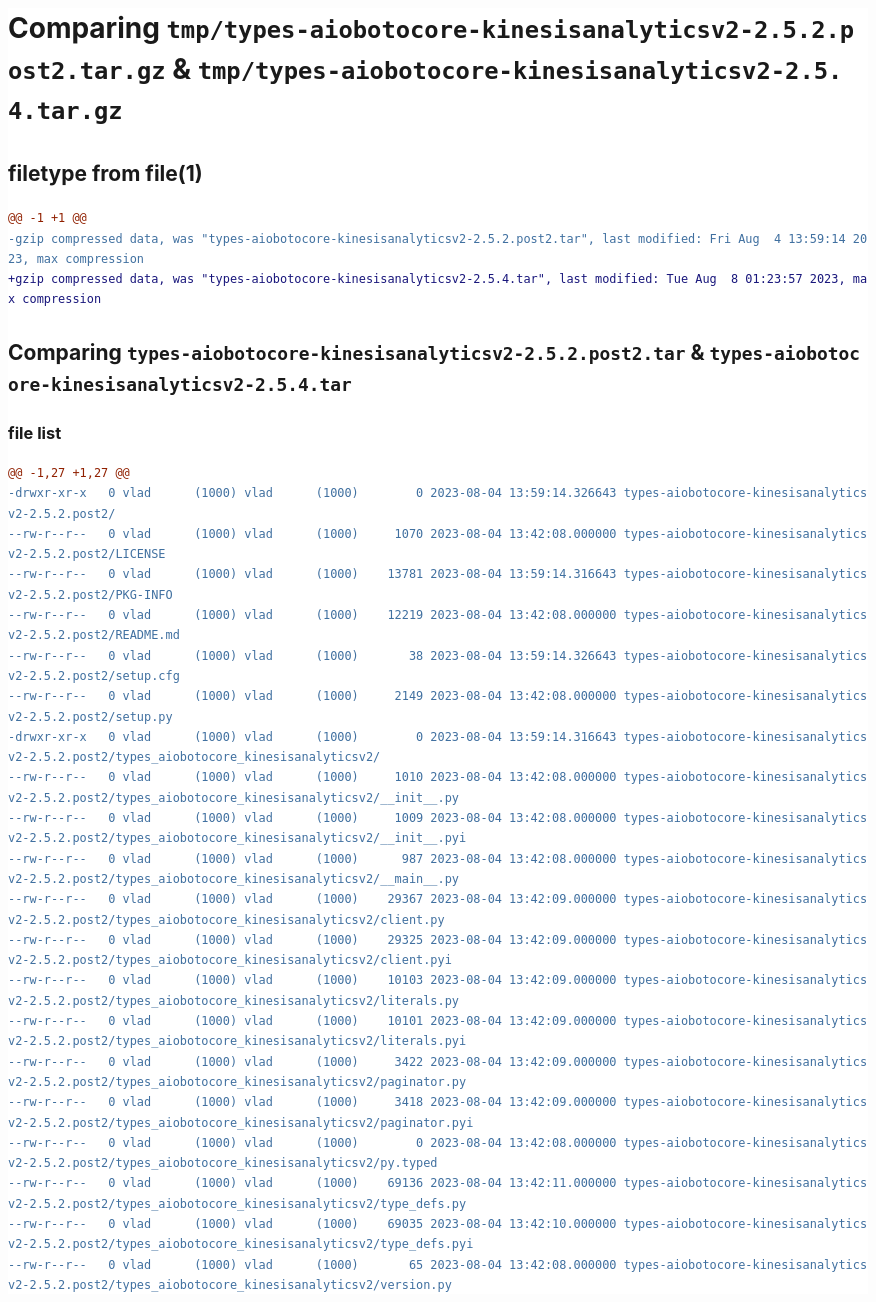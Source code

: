 # Comparing `tmp/types-aiobotocore-kinesisanalyticsv2-2.5.2.post2.tar.gz` & `tmp/types-aiobotocore-kinesisanalyticsv2-2.5.4.tar.gz`

## filetype from file(1)

```diff
@@ -1 +1 @@
-gzip compressed data, was "types-aiobotocore-kinesisanalyticsv2-2.5.2.post2.tar", last modified: Fri Aug  4 13:59:14 2023, max compression
+gzip compressed data, was "types-aiobotocore-kinesisanalyticsv2-2.5.4.tar", last modified: Tue Aug  8 01:23:57 2023, max compression
```

## Comparing `types-aiobotocore-kinesisanalyticsv2-2.5.2.post2.tar` & `types-aiobotocore-kinesisanalyticsv2-2.5.4.tar`

### file list

```diff
@@ -1,27 +1,27 @@
-drwxr-xr-x   0 vlad      (1000) vlad      (1000)        0 2023-08-04 13:59:14.326643 types-aiobotocore-kinesisanalyticsv2-2.5.2.post2/
--rw-r--r--   0 vlad      (1000) vlad      (1000)     1070 2023-08-04 13:42:08.000000 types-aiobotocore-kinesisanalyticsv2-2.5.2.post2/LICENSE
--rw-r--r--   0 vlad      (1000) vlad      (1000)    13781 2023-08-04 13:59:14.316643 types-aiobotocore-kinesisanalyticsv2-2.5.2.post2/PKG-INFO
--rw-r--r--   0 vlad      (1000) vlad      (1000)    12219 2023-08-04 13:42:08.000000 types-aiobotocore-kinesisanalyticsv2-2.5.2.post2/README.md
--rw-r--r--   0 vlad      (1000) vlad      (1000)       38 2023-08-04 13:59:14.326643 types-aiobotocore-kinesisanalyticsv2-2.5.2.post2/setup.cfg
--rw-r--r--   0 vlad      (1000) vlad      (1000)     2149 2023-08-04 13:42:08.000000 types-aiobotocore-kinesisanalyticsv2-2.5.2.post2/setup.py
-drwxr-xr-x   0 vlad      (1000) vlad      (1000)        0 2023-08-04 13:59:14.316643 types-aiobotocore-kinesisanalyticsv2-2.5.2.post2/types_aiobotocore_kinesisanalyticsv2/
--rw-r--r--   0 vlad      (1000) vlad      (1000)     1010 2023-08-04 13:42:08.000000 types-aiobotocore-kinesisanalyticsv2-2.5.2.post2/types_aiobotocore_kinesisanalyticsv2/__init__.py
--rw-r--r--   0 vlad      (1000) vlad      (1000)     1009 2023-08-04 13:42:08.000000 types-aiobotocore-kinesisanalyticsv2-2.5.2.post2/types_aiobotocore_kinesisanalyticsv2/__init__.pyi
--rw-r--r--   0 vlad      (1000) vlad      (1000)      987 2023-08-04 13:42:08.000000 types-aiobotocore-kinesisanalyticsv2-2.5.2.post2/types_aiobotocore_kinesisanalyticsv2/__main__.py
--rw-r--r--   0 vlad      (1000) vlad      (1000)    29367 2023-08-04 13:42:09.000000 types-aiobotocore-kinesisanalyticsv2-2.5.2.post2/types_aiobotocore_kinesisanalyticsv2/client.py
--rw-r--r--   0 vlad      (1000) vlad      (1000)    29325 2023-08-04 13:42:09.000000 types-aiobotocore-kinesisanalyticsv2-2.5.2.post2/types_aiobotocore_kinesisanalyticsv2/client.pyi
--rw-r--r--   0 vlad      (1000) vlad      (1000)    10103 2023-08-04 13:42:09.000000 types-aiobotocore-kinesisanalyticsv2-2.5.2.post2/types_aiobotocore_kinesisanalyticsv2/literals.py
--rw-r--r--   0 vlad      (1000) vlad      (1000)    10101 2023-08-04 13:42:09.000000 types-aiobotocore-kinesisanalyticsv2-2.5.2.post2/types_aiobotocore_kinesisanalyticsv2/literals.pyi
--rw-r--r--   0 vlad      (1000) vlad      (1000)     3422 2023-08-04 13:42:09.000000 types-aiobotocore-kinesisanalyticsv2-2.5.2.post2/types_aiobotocore_kinesisanalyticsv2/paginator.py
--rw-r--r--   0 vlad      (1000) vlad      (1000)     3418 2023-08-04 13:42:09.000000 types-aiobotocore-kinesisanalyticsv2-2.5.2.post2/types_aiobotocore_kinesisanalyticsv2/paginator.pyi
--rw-r--r--   0 vlad      (1000) vlad      (1000)        0 2023-08-04 13:42:08.000000 types-aiobotocore-kinesisanalyticsv2-2.5.2.post2/types_aiobotocore_kinesisanalyticsv2/py.typed
--rw-r--r--   0 vlad      (1000) vlad      (1000)    69136 2023-08-04 13:42:11.000000 types-aiobotocore-kinesisanalyticsv2-2.5.2.post2/types_aiobotocore_kinesisanalyticsv2/type_defs.py
--rw-r--r--   0 vlad      (1000) vlad      (1000)    69035 2023-08-04 13:42:10.000000 types-aiobotocore-kinesisanalyticsv2-2.5.2.post2/types_aiobotocore_kinesisanalyticsv2/type_defs.pyi
--rw-r--r--   0 vlad      (1000) vlad      (1000)       65 2023-08-04 13:42:08.000000 types-aiobotocore-kinesisanalyticsv2-2.5.2.post2/types_aiobotocore_kinesisanalyticsv2/version.py
```